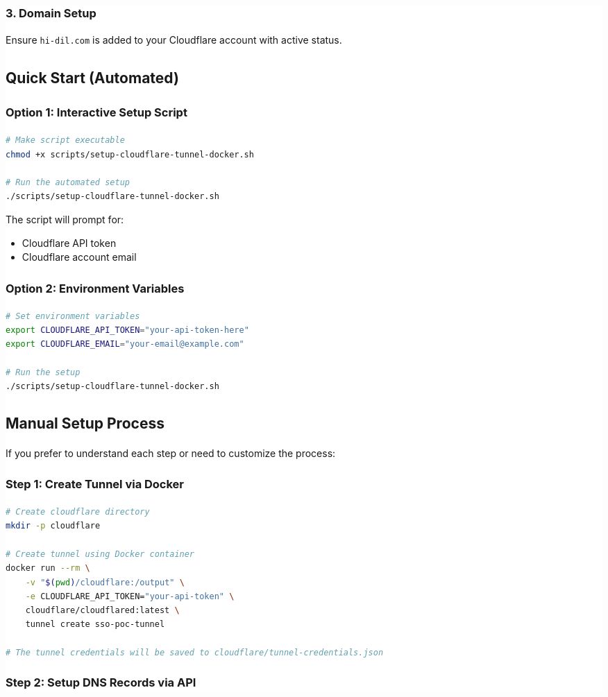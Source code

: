 ### 3. Domain Setup
Ensure `hi-dil.com` is added to your Cloudflare account with active status.

## Quick Start (Automated)

### Option 1: Interactive Setup Script

```bash
# Make script executable
chmod +x scripts/setup-cloudflare-tunnel-docker.sh

# Run the automated setup
./scripts/setup-cloudflare-tunnel-docker.sh
```

The script will prompt for:
- Cloudflare API token
- Cloudflare account email

### Option 2: Environment Variables

```bash
# Set environment variables
export CLOUDFLARE_API_TOKEN="your-api-token-here"
export CLOUDFLARE_EMAIL="your-email@example.com"

# Run the setup
./scripts/setup-cloudflare-tunnel-docker.sh
```

## Manual Setup Process

If you prefer to understand each step or need to customize the process:

### Step 1: Create Tunnel via Docker

```bash
# Create cloudflare directory
mkdir -p cloudflare

# Create tunnel using Docker container
docker run --rm \
    -v "$(pwd)/cloudflare:/output" \
    -e CLOUDFLARE_API_TOKEN="your-api-token" \
    cloudflare/cloudflared:latest \
    tunnel create sso-poc-tunnel

# The tunnel credentials will be saved to cloudflare/tunnel-credentials.json
```

### Step 2: Setup DNS Records via API
